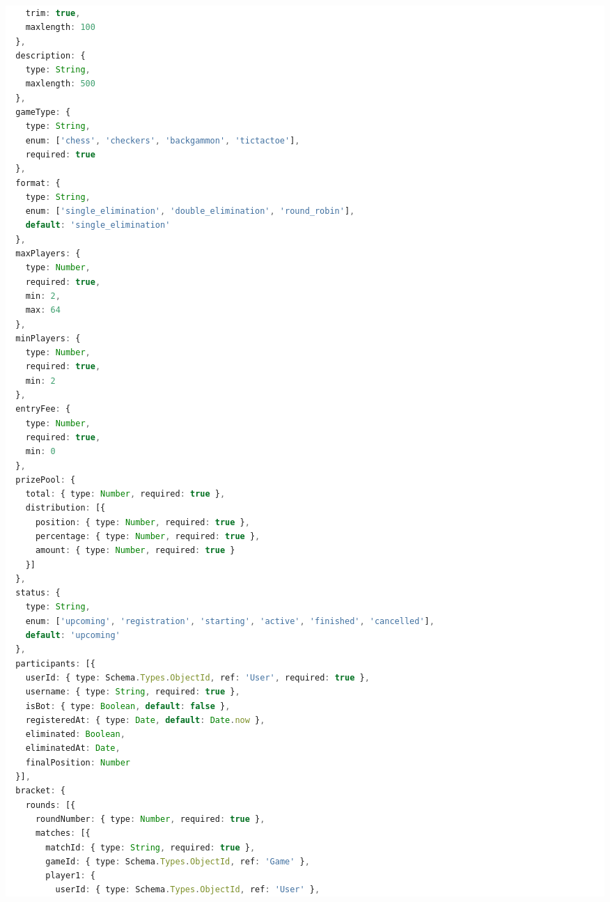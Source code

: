 ```typescript
    trim: true,
    maxlength: 100
  },
  description: {
    type: String,
    maxlength: 500
  },
  gameType: {
    type: String,
    enum: ['chess', 'checkers', 'backgammon', 'tictactoe'],
    required: true
  },
  format: {
    type: String,
    enum: ['single_elimination', 'double_elimination', 'round_robin'],
    default: 'single_elimination'
  },
  maxPlayers: {
    type: Number,
    required: true,
    min: 2,
    max: 64
  },
  minPlayers: {
    type: Number,
    required: true,
    min: 2
  },
  entryFee: {
    type: Number,
    required: true,
    min: 0
  },
  prizePool: {
    total: { type: Number, required: true },
    distribution: [{
      position: { type: Number, required: true },
      percentage: { type: Number, required: true },
      amount: { type: Number, required: true }
    }]
  },
  status: {
    type: String,
    enum: ['upcoming', 'registration', 'starting', 'active', 'finished', 'cancelled'],
    default: 'upcoming'
  },
  participants: [{
    userId: { type: Schema.Types.ObjectId, ref: 'User', required: true },
    username: { type: String, required: true },
    isBot: { type: Boolean, default: false },
    registeredAt: { type: Date, default: Date.now },
    eliminated: Boolean,
    eliminatedAt: Date,
    finalPosition: Number
  }],
  bracket: {
    rounds: [{
      roundNumber: { type: Number, required: true },
      matches: [{
        matchId: { type: String, required: true },
        gameId: { type: Schema.Types.ObjectId, ref: 'Game' },
        player1: {
          userId: { type: Schema.Types.ObjectId, ref: 'User' },
```